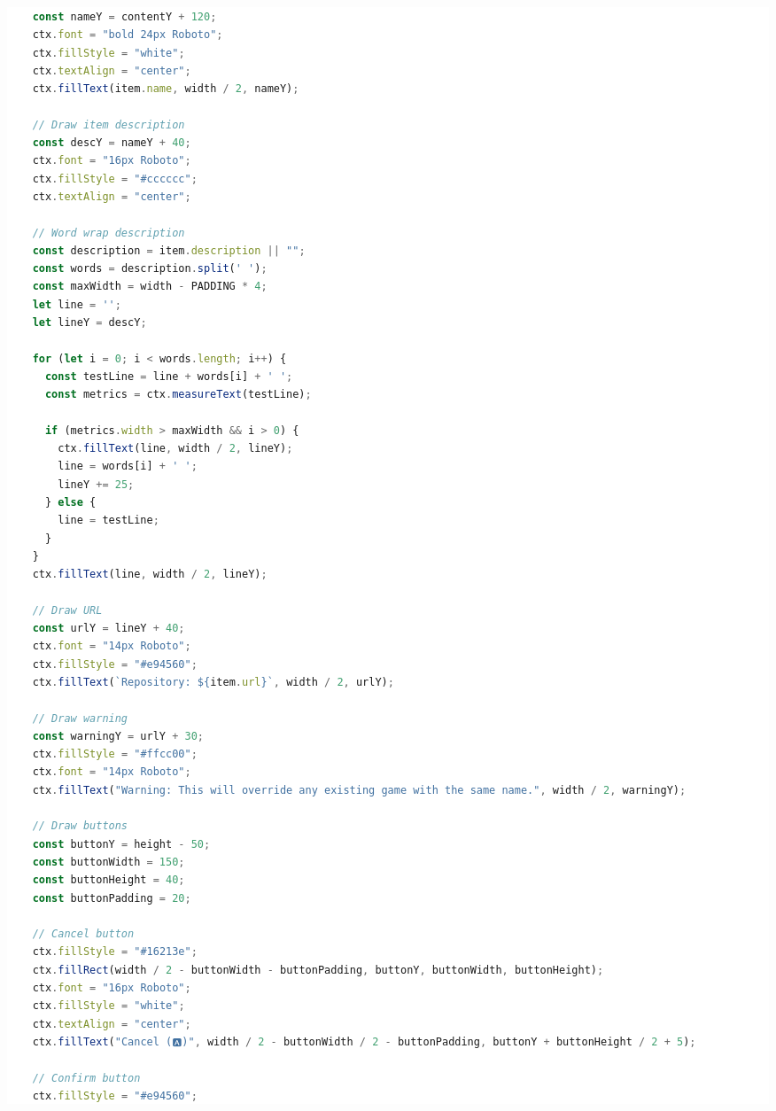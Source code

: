 ```javascript
    const nameY = contentY + 120;
    ctx.font = "bold 24px Roboto";
    ctx.fillStyle = "white";
    ctx.textAlign = "center";
    ctx.fillText(item.name, width / 2, nameY);

    // Draw item description
    const descY = nameY + 40;
    ctx.font = "16px Roboto";
    ctx.fillStyle = "#cccccc";
    ctx.textAlign = "center";
    
    // Word wrap description
    const description = item.description || "";
    const words = description.split(' ');
    const maxWidth = width - PADDING * 4;
    let line = '';
    let lineY = descY;
    
    for (let i = 0; i < words.length; i++) {
      const testLine = line + words[i] + ' ';
      const metrics = ctx.measureText(testLine);
      
      if (metrics.width > maxWidth && i > 0) {
        ctx.fillText(line, width / 2, lineY);
        line = words[i] + ' ';
        lineY += 25;
      } else {
        line = testLine;
      }
    }
    ctx.fillText(line, width / 2, lineY);
    
    // Draw URL
    const urlY = lineY + 40;
    ctx.font = "14px Roboto";
    ctx.fillStyle = "#e94560";
    ctx.fillText(`Repository: ${item.url}`, width / 2, urlY);
    
    // Draw warning
    const warningY = urlY + 30;
    ctx.fillStyle = "#ffcc00";
    ctx.font = "14px Roboto";
    ctx.fillText("Warning: This will override any existing game with the same name.", width / 2, warningY);
    
    // Draw buttons
    const buttonY = height - 50;
    const buttonWidth = 150;
    const buttonHeight = 40;
    const buttonPadding = 20;
    
    // Cancel button
    ctx.fillStyle = "#16213e";
    ctx.fillRect(width / 2 - buttonWidth - buttonPadding, buttonY, buttonWidth, buttonHeight);
    ctx.font = "16px Roboto";
    ctx.fillStyle = "white";
    ctx.textAlign = "center";
    ctx.fillText("Cancel (🅰️)", width / 2 - buttonWidth / 2 - buttonPadding, buttonY + buttonHeight / 2 + 5);
    
    // Confirm button
    ctx.fillStyle = "#e94560";
```